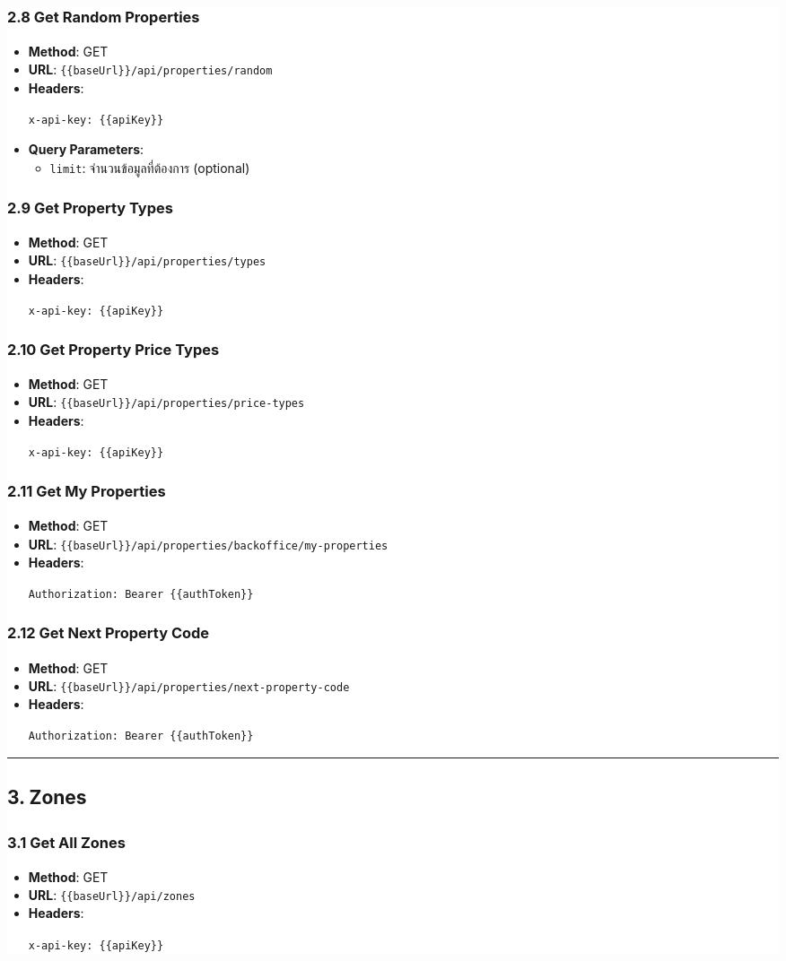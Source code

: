 ### 2.8 Get Random Properties
- **Method**: GET
- **URL**: `{{baseUrl}}/api/properties/random`
- **Headers**:
  ```
  x-api-key: {{apiKey}}
  ```
- **Query Parameters**:
  - `limit`: จำนวนข้อมูลที่ต้องการ (optional)

### 2.9 Get Property Types
- **Method**: GET
- **URL**: `{{baseUrl}}/api/properties/types`
- **Headers**:
  ```
  x-api-key: {{apiKey}}
  ```

### 2.10 Get Property Price Types
- **Method**: GET
- **URL**: `{{baseUrl}}/api/properties/price-types`
- **Headers**:
  ```
  x-api-key: {{apiKey}}
  ```

### 2.11 Get My Properties
- **Method**: GET
- **URL**: `{{baseUrl}}/api/properties/backoffice/my-properties`
- **Headers**:
  ```
  Authorization: Bearer {{authToken}}
  ```

### 2.12 Get Next Property Code
- **Method**: GET
- **URL**: `{{baseUrl}}/api/properties/next-property-code`
- **Headers**:
  ```
  Authorization: Bearer {{authToken}}
  ```

---

## 3. Zones

### 3.1 Get All Zones
- **Method**: GET
- **URL**: `{{baseUrl}}/api/zones`
- **Headers**:
  ```
  x-api-key: {{apiKey}}
  ```
